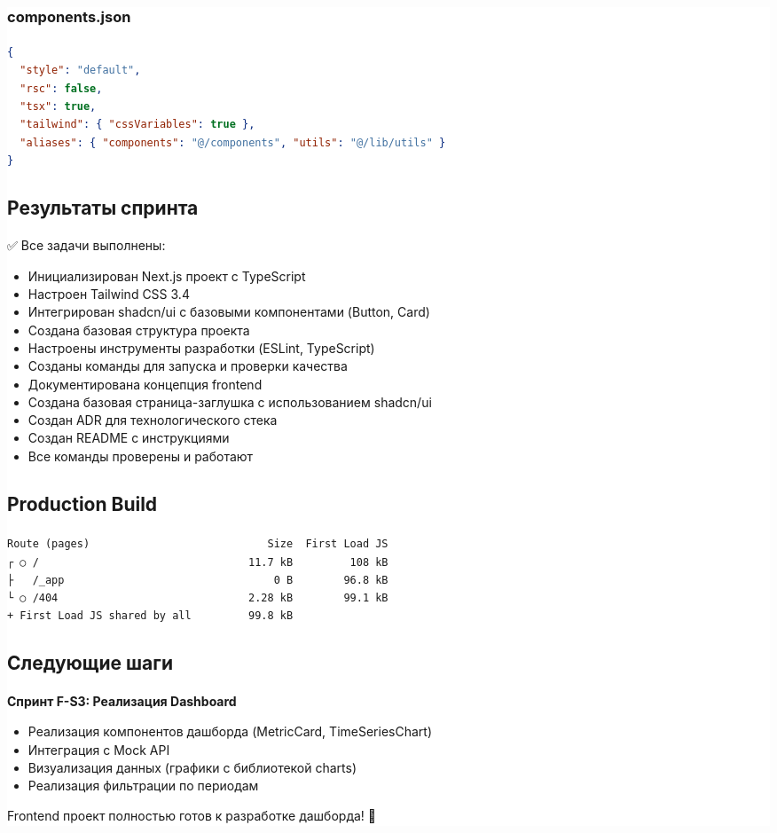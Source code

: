 ### components.json
```json
{
  "style": "default",
  "rsc": false,
  "tsx": true,
  "tailwind": { "cssVariables": true },
  "aliases": { "components": "@/components", "utils": "@/lib/utils" }
}
```

## Результаты спринта

✅ Все задачи выполнены:
- Инициализирован Next.js проект с TypeScript
- Настроен Tailwind CSS 3.4
- Интегрирован shadcn/ui с базовыми компонентами (Button, Card)
- Создана базовая структура проекта
- Настроены инструменты разработки (ESLint, TypeScript)
- Созданы команды для запуска и проверки качества
- Документирована концепция frontend
- Создана базовая страница-заглушка с использованием shadcn/ui
- Создан ADR для технологического стека
- Создан README с инструкциями
- Все команды проверены и работают

## Production Build

```
Route (pages)                            Size  First Load JS
┌ ○ /                                 11.7 kB         108 kB
├   /_app                                 0 B        96.8 kB
└ ○ /404                              2.28 kB        99.1 kB
+ First Load JS shared by all         99.8 kB
```

## Следующие шаги

**Спринт F-S3: Реализация Dashboard**
- Реализация компонентов дашборда (MetricCard, TimeSeriesChart)
- Интеграция с Mock API
- Визуализация данных (графики с библиотекой charts)
- Реализация фильтрации по периодам

Frontend проект полностью готов к разработке дашборда! 🎉


